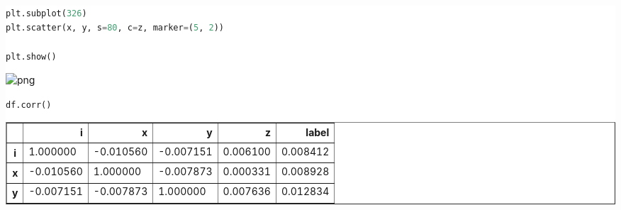 ```python
plt.subplot(326)
plt.scatter(x, y, s=80, c=z, marker=(5, 2))

plt.show()
```


![png](teste_files/teste_9_0.png)



```python
df.corr()
```




<div>
<style scoped>
    .dataframe tbody tr th:only-of-type {
        vertical-align: middle;
    }

    .dataframe tbody tr th {
        vertical-align: top;
    }

    .dataframe thead th {
        text-align: right;
    }
</style>
<table border="1" class="dataframe">
  <thead>
    <tr style="text-align: right;">
      <th></th>
      <th>i</th>
      <th>x</th>
      <th>y</th>
      <th>z</th>
      <th>label</th>
    </tr>
  </thead>
  <tbody>
    <tr>
      <th>i</th>
      <td>1.000000</td>
      <td>-0.010560</td>
      <td>-0.007151</td>
      <td>0.006100</td>
      <td>0.008412</td>
    </tr>
    <tr>
      <th>x</th>
      <td>-0.010560</td>
      <td>1.000000</td>
      <td>-0.007873</td>
      <td>0.000331</td>
      <td>0.008928</td>
    </tr>
    <tr>
      <th>y</th>
      <td>-0.007151</td>
      <td>-0.007873</td>
      <td>1.000000</td>
      <td>0.007636</td>
      <td>0.012834</td>
    </tr>